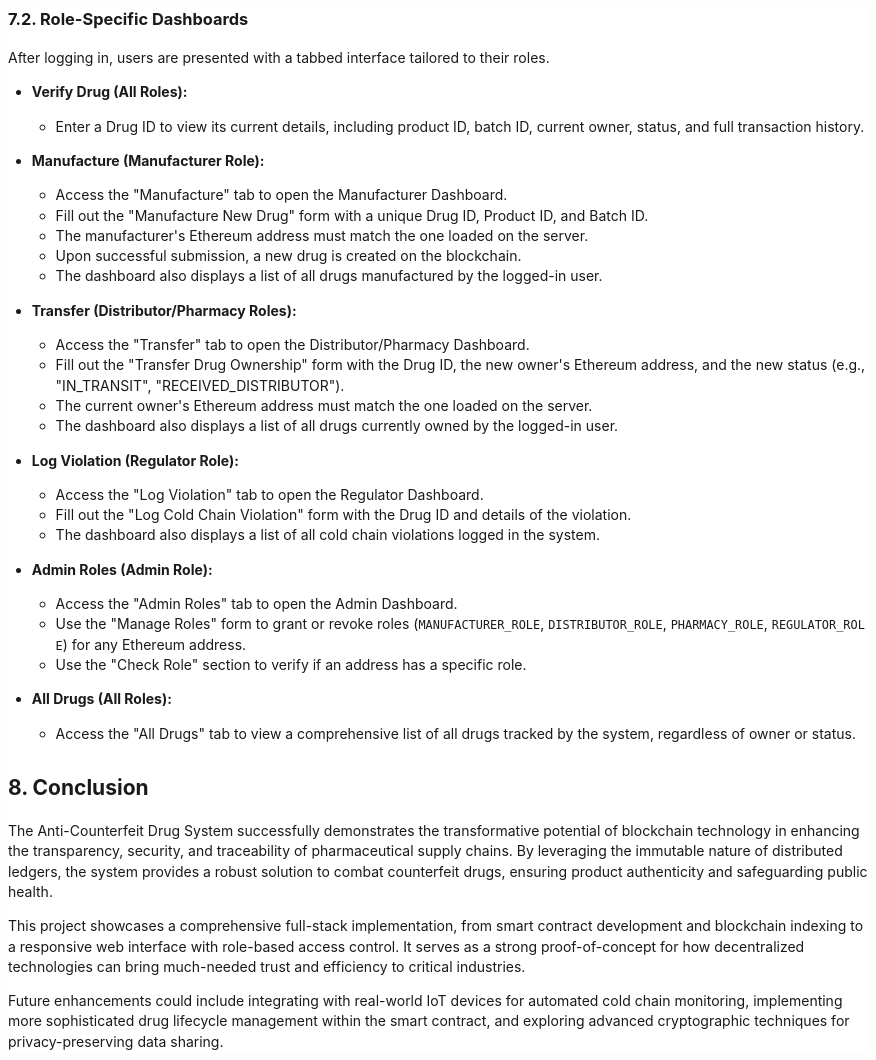 ### 7.2. Role-Specific Dashboards

After logging in, users are presented with a tabbed interface tailored to their roles.

*   **Verify Drug (All Roles):**
    *   Enter a Drug ID to view its current details, including product ID, batch ID, current owner, status, and full transaction history.

*   **Manufacture (Manufacturer Role):**
    *   Access the "Manufacture" tab to open the Manufacturer Dashboard.
    *   Fill out the "Manufacture New Drug" form with a unique Drug ID, Product ID, and Batch ID.
    *   The manufacturer's Ethereum address must match the one loaded on the server.
    *   Upon successful submission, a new drug is created on the blockchain.
    *   The dashboard also displays a list of all drugs manufactured by the logged-in user.

*   **Transfer (Distributor/Pharmacy Roles):**
    *   Access the "Transfer" tab to open the Distributor/Pharmacy Dashboard.
    *   Fill out the "Transfer Drug Ownership" form with the Drug ID, the new owner's Ethereum address, and the new status (e.g., "IN_TRANSIT", "RECEIVED_DISTRIBUTOR").
    *   The current owner's Ethereum address must match the one loaded on the server.
    *   The dashboard also displays a list of all drugs currently owned by the logged-in user.

*   **Log Violation (Regulator Role):**
    *   Access the "Log Violation" tab to open the Regulator Dashboard.
    *   Fill out the "Log Cold Chain Violation" form with the Drug ID and details of the violation.
    *   The dashboard also displays a list of all cold chain violations logged in the system.

*   **Admin Roles (Admin Role):**
    *   Access the "Admin Roles" tab to open the Admin Dashboard.
    *   Use the "Manage Roles" form to grant or revoke roles (`MANUFACTURER_ROLE`, `DISTRIBUTOR_ROLE`, `PHARMACY_ROLE`, `REGULATOR_ROLE`) for any Ethereum address.
    *   Use the "Check Role" section to verify if an address has a specific role.

*   **All Drugs (All Roles):**
    *   Access the "All Drugs" tab to view a comprehensive list of all drugs tracked by the system, regardless of owner or status.




## 8. Conclusion

The Anti-Counterfeit Drug System successfully demonstrates the transformative potential of blockchain technology in enhancing the transparency, security, and traceability of pharmaceutical supply chains. By leveraging the immutable nature of distributed ledgers, the system provides a robust solution to combat counterfeit drugs, ensuring product authenticity and safeguarding public health.

This project showcases a comprehensive full-stack implementation, from smart contract development and blockchain indexing to a responsive web interface with role-based access control. It serves as a strong proof-of-concept for how decentralized technologies can bring much-needed trust and efficiency to critical industries.

Future enhancements could include integrating with real-world IoT devices for automated cold chain monitoring, implementing more sophisticated drug lifecycle management within the smart contract, and exploring advanced cryptographic techniques for privacy-preserving data sharing.



